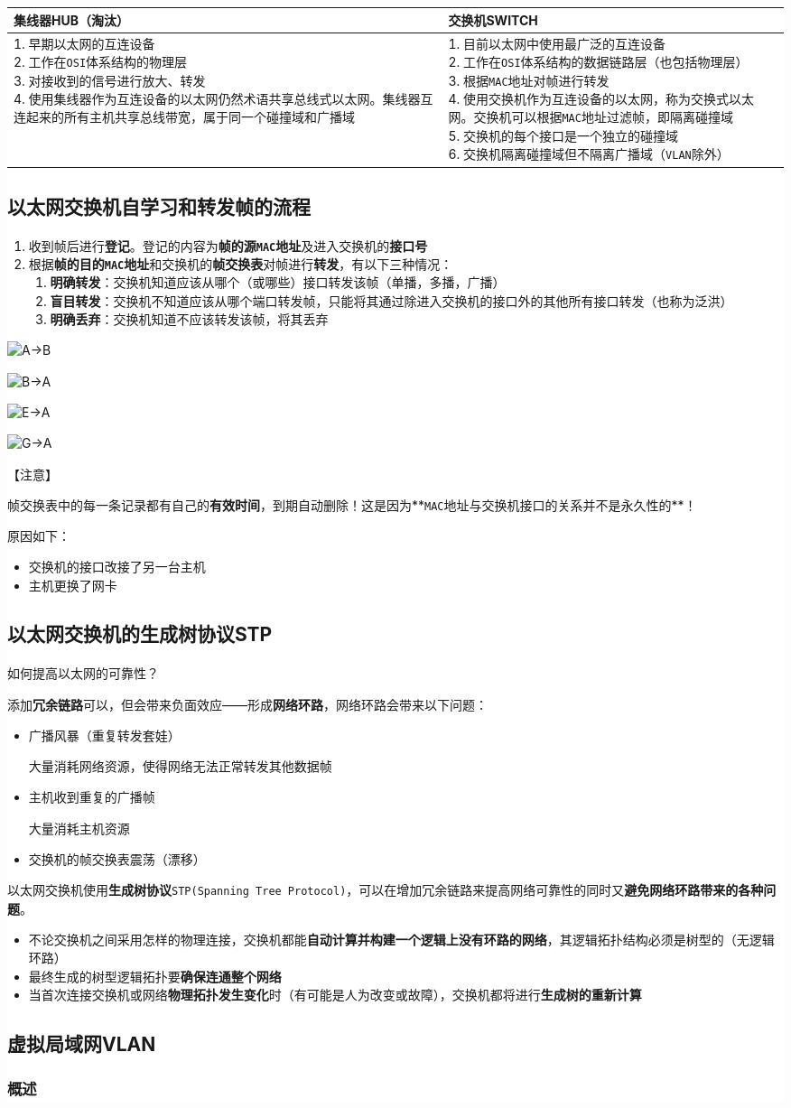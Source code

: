 | 集线器HUB（淘汰）                                            | 交换机SWITCH                                                 |
| :----------------------------------------------------------- | :----------------------------------------------------------- |
| 1. 早期以太网的互连设备<br />2. 工作在`OSI`体系结构的物理层<br />3. 对接收到的信号进行放大、转发<br />4. 使用集线器作为互连设备的以太网仍然术语共享总线式以太网。集线器互连起来的所有主机共享总线带宽，属于同一个碰撞域和广播域 | 1. 目前以太网中使用最广泛的互连设备<br />2. 工作在`OSI`体系结构的数据链路层（也包括物理层）<br />3. 根据`MAC`地址对帧进行转发<br />4. 使用交换机作为互连设备的以太网，称为交换式以太网。交换机可以根据`MAC`地址过滤帧，即隔离碰撞域<br />5. 交换机的每个接口是一个独立的碰撞域<br />6. 交换机隔离碰撞域但不隔离广播域（`VLAN`除外） |

## 以太网交换机自学习和转发帧的流程

1. 收到帧后进行**登记**。登记的内容为**帧的源`MAC`地址**及进入交换机的**接口号**
2. 根据**帧的目的`MAC`地址**和交换机的**帧交换表**对帧进行**转发**，有以下三种情况：
   1. **明确转发**：交换机知道应该从哪个（或哪些）接口转发该帧（单播，多播，广播）
   2. **盲目转发**：交换机不知道应该从哪个端口转发帧，只能将其通过除进入交换机的接口外的其他所有接口转发（也称为泛洪）
   3. **明确丢弃**：交换机知道不应该转发该帧，将其丢弃

![A->B](https://gitee.com/acacac13/images/raw/master/20211104153532.png)

![B->A](https://gitee.com/acacac13/images/raw/master/20211104153630.png)

![E->A](https://gitee.com/acacac13/images/raw/master/20211104153742.png)

![G->A](https://gitee.com/acacac13/images/raw/master/20211104153920.png)

【注意】

帧交换表中的每一条记录都有自己的**有效时间**，到期自动删除！这是因为**`MAC`地址与交换机接口的关系并不是永久性的**！

原因如下：

- 交换机的接口改接了另一台主机
- 主机更换了网卡

## 以太网交换机的生成树协议STP

如何提高以太网的可靠性？

添加**冗余链路**可以，但会带来负面效应——形成**网络环路**，网络环路会带来以下问题：

- 广播风暴（重复转发套娃）

  大量消耗网络资源，使得网络无法正常转发其他数据帧

- 主机收到重复的广播帧

  大量消耗主机资源

- 交换机的帧交换表震荡（漂移）

以太网交换机使用**生成树协议**`STP(Spanning Tree Protocol)`，可以在增加冗余链路来提高网络可靠性的同时又**避免网络环路带来的各种问题**。

- 不论交换机之间采用怎样的物理连接，交换机都能**自动计算并构建一个逻辑上没有环路的网络**，其逻辑拓扑结构必须是树型的（无逻辑环路）
- 最终生成的树型逻辑拓扑要**确保连通整个网络**
- 当首次连接交换机或网络**物理拓扑发生变化**时（有可能是人为改变或故障），交换机都将进行**生成树的重新计算**

## 虚拟局域网VLAN

### 概述
